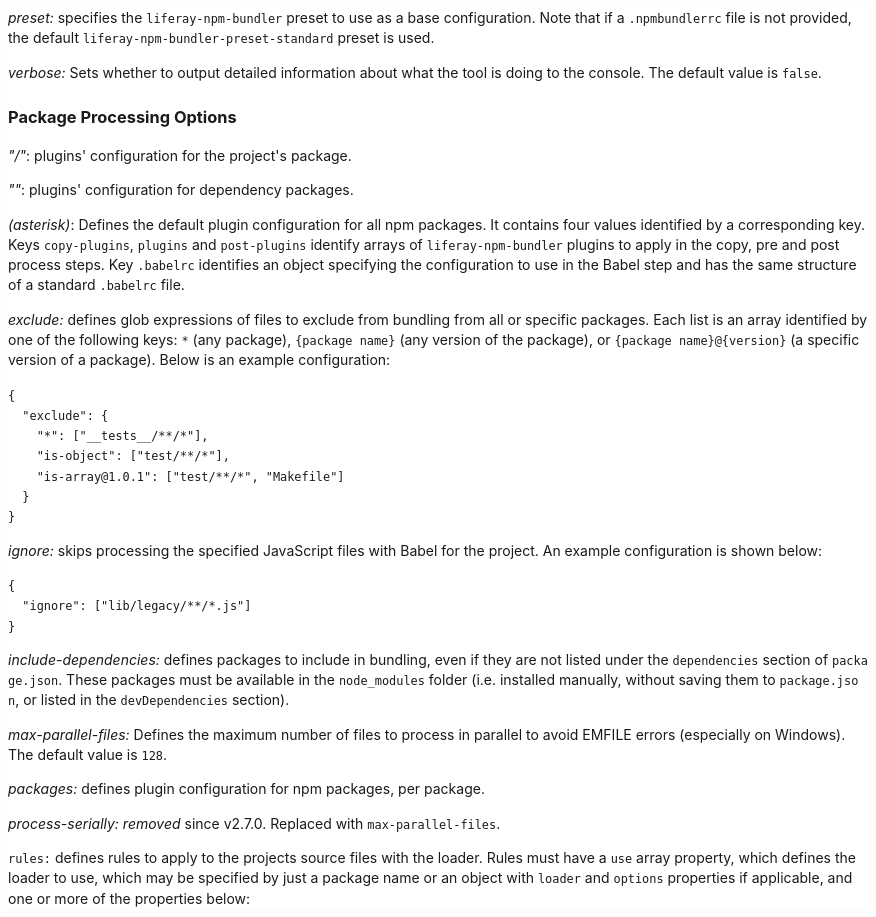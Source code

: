 *preset:* specifies the `liferay-npm-bundler` preset to use as a base 
configuration. Note that if a `.npmbundlerrc` file is not provided, the default 
`liferay-npm-bundler-preset-standard` preset is used.

*verbose:* Sets whether to output detailed information about what the tool is 
doing to the console. The default value is `false`.

### Package Processing Options

*"/"*: plugins' configuration for the project's package.

*"\"*: plugins' configuration for dependency packages.

*(asterisk)*: Defines the default plugin configuration for all npm packages. It 
contains four values identified by a corresponding key. Keys `copy-plugins`, 
`plugins` and `post-plugins` identify arrays of `liferay-npm-bundler` plugins to 
apply in the copy, pre and post process steps. Key `.babelrc` identifies an 
object specifying the configuration to use in the Babel step and has the same 
structure of a standard `.babelrc` file.

*exclude:* defines glob expressions of files to exclude from bundling from all
or specific packages. Each list is an array identified by one of the following 
keys: `*` (any package), `{package name}` (any version of the package), or 
`{package name}@{version}` (a specific version of a package). Below is an 
example configuration:

    {
      "exclude": {
        "*": ["__tests__/**/*"],
        "is-object": ["test/**/*"],
        "is-array@1.0.1": ["test/**/*", "Makefile"]
      }
    }

*ignore:* skips processing the specified JavaScript files with Babel for the 
project. An example configuration is shown below:

    {
      "ignore": ["lib/legacy/**/*.js"]
    }

*include-dependencies:* defines packages to include in bundling, even if they 
are not listed under the `dependencies` section of `package.json`. These 
packages must be available in the `node_modules` folder (i.e. installed 
  manually, without saving them to `package.json`, or listed in the 
  `devDependencies` section).

*max-parallel-files:* Defines the maximum number of files to process in parallel 
to avoid EMFILE errors (especially on Windows). The default value is `128`.

*packages:* defines plugin configuration for npm packages, per package.

*process-serially:* *removed* since v2.7.0. Replaced with `max-parallel-files`.

`rules:` defines rules to apply to the projects source files with the loader. 
Rules must have a `use` array property, which defines the loader to use, which 
may be specified by just a package name or an object with `loader` and 
`options` properties if applicable, and one or more of the properties below: 
